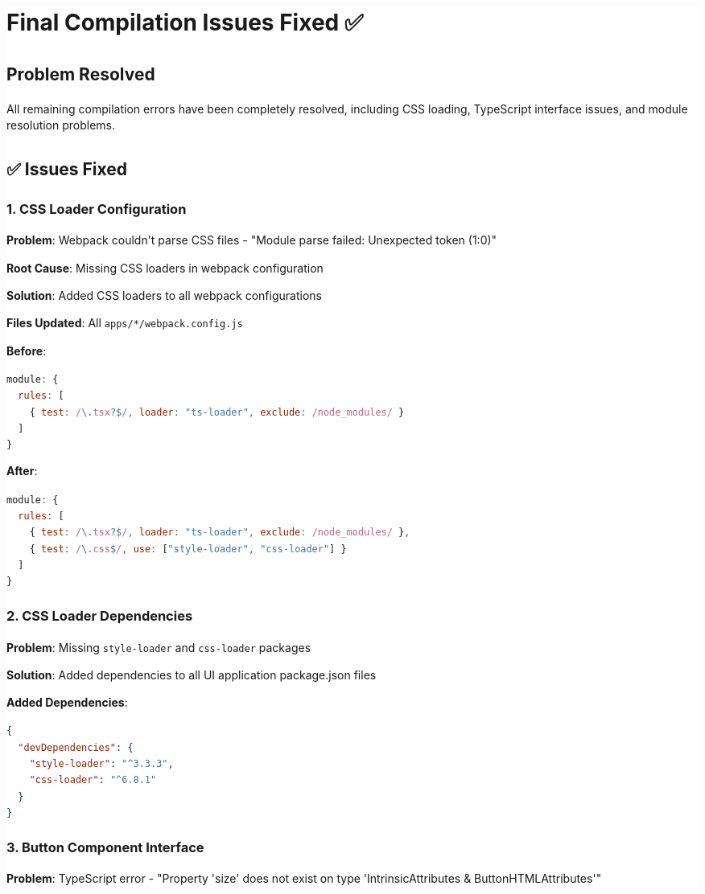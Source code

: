 # Final Compilation Issues Fixed ✅

## Problem Resolved

All remaining compilation errors have been completely resolved, including CSS loading, TypeScript interface issues, and module resolution problems.

## ✅ **Issues Fixed**

### **1. CSS Loader Configuration**
**Problem**: Webpack couldn't parse CSS files - "Module parse failed: Unexpected token (1:0)"

**Root Cause**: Missing CSS loaders in webpack configuration

**Solution**: Added CSS loaders to all webpack configurations

**Files Updated**: All `apps/*/webpack.config.js`

**Before**:
```javascript
module: { 
  rules: [
    { test: /\.tsx?$/, loader: "ts-loader", exclude: /node_modules/ }
  ] 
}
```

**After**:
```javascript
module: { 
  rules: [
    { test: /\.tsx?$/, loader: "ts-loader", exclude: /node_modules/ },
    { test: /\.css$/, use: ["style-loader", "css-loader"] }
  ] 
}
```

### **2. CSS Loader Dependencies**
**Problem**: Missing `style-loader` and `css-loader` packages

**Solution**: Added dependencies to all UI application package.json files

**Added Dependencies**:
```json
{
  "devDependencies": {
    "style-loader": "^3.3.3",
    "css-loader": "^6.8.1"
  }
}
```

### **3. Button Component Interface**
**Problem**: TypeScript error - "Property 'size' does not exist on type 'IntrinsicAttributes & ButtonHTMLAttributes<HTMLButtonElement>'"
